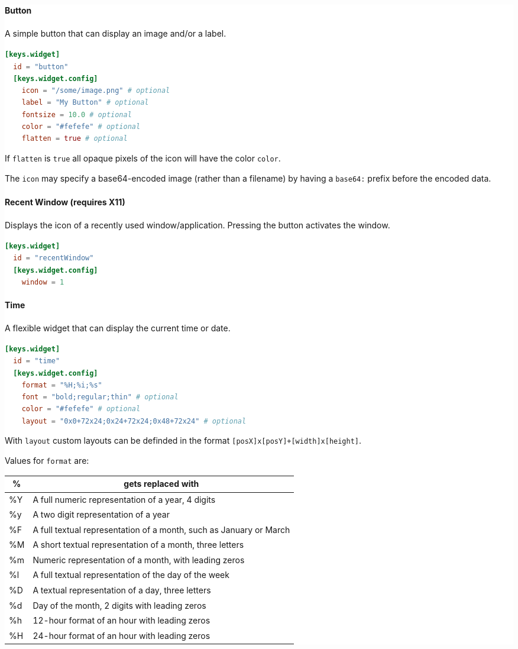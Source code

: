 #### Button

A simple button that can display an image and/or a label.

```toml
[keys.widget]
  id = "button"
  [keys.widget.config]
    icon = "/some/image.png" # optional
    label = "My Button" # optional
    fontsize = 10.0 # optional
    color = "#fefefe" # optional
    flatten = true # optional
```

If `flatten` is `true` all opaque pixels of the icon will have the color `color`.

The `icon` may specify a base64-encoded image (rather than a filename) by having
a `base64:` prefix before the encoded data.

#### Recent Window (requires X11)

Displays the icon of a recently used window/application. Pressing the button
activates the window.

```toml
[keys.widget]
  id = "recentWindow"
  [keys.widget.config]
    window = 1
```

#### Time

A flexible widget that can display the current time or date.

```toml
[keys.widget]
  id = "time"
  [keys.widget.config]
    format = "%H;%i;%s"
    font = "bold;regular;thin" # optional
    color = "#fefefe" # optional
    layout = "0x0+72x24;0x24+72x24;0x48+72x24" # optional
```

With `layout` custom layouts can be definded in the format `[posX]x[posY]+[width]x[height]`.

Values for `format` are:

| %   | gets replaced with                                                 |
| --- | ------------------------------------------------------------------ |
| %Y  | A full numeric representation of a year, 4 digits                  |
| %y  | A two digit representation of a year                               |
| %F  | A full textual representation of a month, such as January or March |
| %M  | A short textual representation of a month, three letters           |
| %m  | Numeric representation of a month, with leading zeros              |
| %l  | A full textual representation of the day of the week               |
| %D  | A textual representation of a day, three letters                   |
| %d  | Day of the month, 2 digits with leading zeros                      |
| %h  | 12-hour format of an hour with leading zeros                       |
| %H  | 24-hour format of an hour with leading zeros                       |